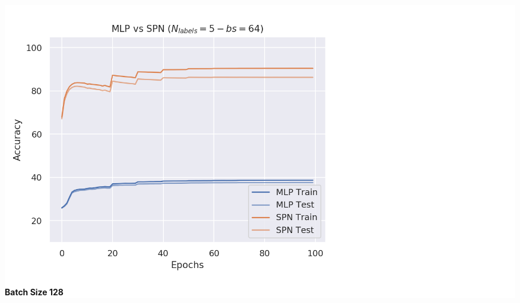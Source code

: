 <img src="./diff-batch-sizes/19-04-20_09h:51m-one-layer-32-20-nlabel=5-bs=64/plots/mlp-spn/result.png" width="600">

#### Batch Size 128
